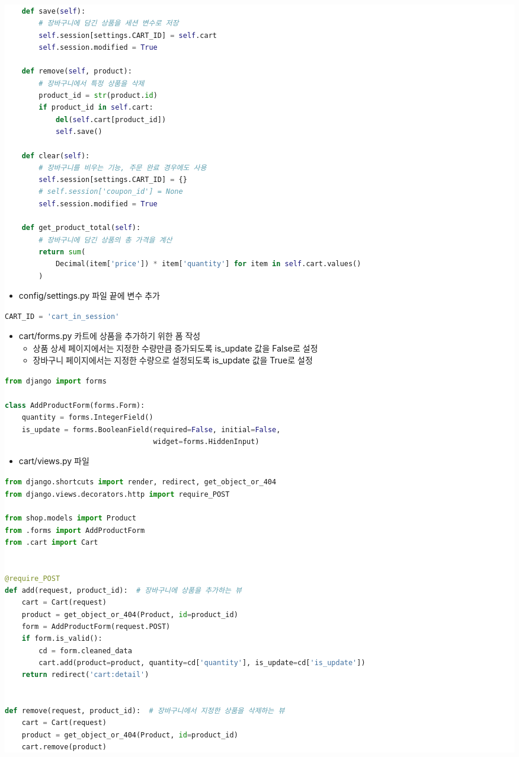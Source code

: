 ```PYTHON {.line-numbers}
    def save(self):
        # 장바구니에 담긴 상품을 세션 변수로 저장
        self.session[settings.CART_ID] = self.cart
        self.session.modified = True

    def remove(self, product):
        # 장바구니에서 특정 상품을 삭제
        product_id = str(product.id)
        if product_id in self.cart:
            del(self.cart[product_id])
            self.save()

    def clear(self):
        # 장바구니를 비우는 기능, 주문 완료 경우에도 사용
        self.session[settings.CART_ID] = {}
        # self.session['coupon_id'] = None
        self.session.modified = True

    def get_product_total(self):
        # 장바구니에 담긴 상품의 총 가격을 계산
        return sum(
            Decimal(item['price']) * item['quantity'] for item in self.cart.values()
        )
```
- config/settings.py 파일 끝에 변수 추가
```PYTHON {.line-numbers}
CART_ID = 'cart_in_session'
```
- cart/forms.py 카트에 상품을 추가하기 위한 폼 작성
  - 상품 상세 페이지에서는 지정한 수량만큼 증가되도록 is_update 값을 False로 설정
  - 장바구니 페이지에서는 지정한 수량으로 설정되도록 is_update 값을 True로 설정
```PYTHON {.line-numbers}
from django import forms

class AddProductForm(forms.Form):
    quantity = forms.IntegerField()
    is_update = forms.BooleanField(required=False, initial=False,
                                   widget=forms.HiddenInput)
```
- cart/views.py 파일
```PYTHON {.line-numbers}
from django.shortcuts import render, redirect, get_object_or_404
from django.views.decorators.http import require_POST

from shop.models import Product
from .forms import AddProductForm
from .cart import Cart


@require_POST
def add(request, product_id):  # 장바구니에 상품을 추가하는 뷰
    cart = Cart(request)
    product = get_object_or_404(Product, id=product_id)
    form = AddProductForm(request.POST)
    if form.is_valid():
        cd = form.cleaned_data
        cart.add(product=product, quantity=cd['quantity'], is_update=cd['is_update'])
    return redirect('cart:detail')


def remove(request, product_id):  # 장바구니에서 지정한 상품을 삭제하는 뷰
    cart = Cart(request)
    product = get_object_or_404(Product, id=product_id)
    cart.remove(product)
```